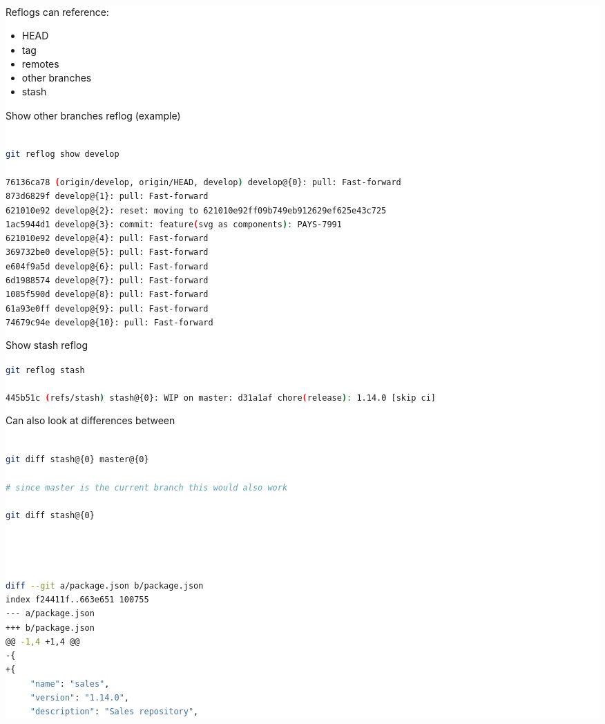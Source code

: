 Reflogs can reference:

- HEAD
- tag
- remotes
- other branches
- stash

Show other branches reflog (example)

```bash

git reflog show develop

76136ca78 (origin/develop, origin/HEAD, develop) develop@{0}: pull: Fast-forward
873d6829f develop@{1}: pull: Fast-forward
621010e92 develop@{2}: reset: moving to 621010e92ff09b749eb912629ef625e43c725
1ac5944d1 develop@{3}: commit: feature(svg as components): PAYS-7991
621010e92 develop@{4}: pull: Fast-forward
369732be0 develop@{5}: pull: Fast-forward
e604f9a5d develop@{6}: pull: Fast-forward
6d1988574 develop@{7}: pull: Fast-forward
1085f590d develop@{8}: pull: Fast-forward
61a93e0ff develop@{9}: pull: Fast-forward
74679c94e develop@{10}: pull: Fast-forward
```

Show stash reflog

```bash
git reflog stash

445b51c (refs/stash) stash@{0}: WIP on master: d31a1af chore(release): 1.14.0 [skip ci]
```

Can also look at differences between 

```bash

git diff stash@{0} master@{0}

# since master is the current branch this would also work

git diff stash@{0}


 
 
diff --git a/package.json b/package.json
index f24411f..663e651 100755
--- a/package.json
+++ b/package.json
@@ -1,4 +1,4 @@
-{   
+{
     "name": "sales",
     "version": "1.14.0",
     "description": "Sales repository",
```
